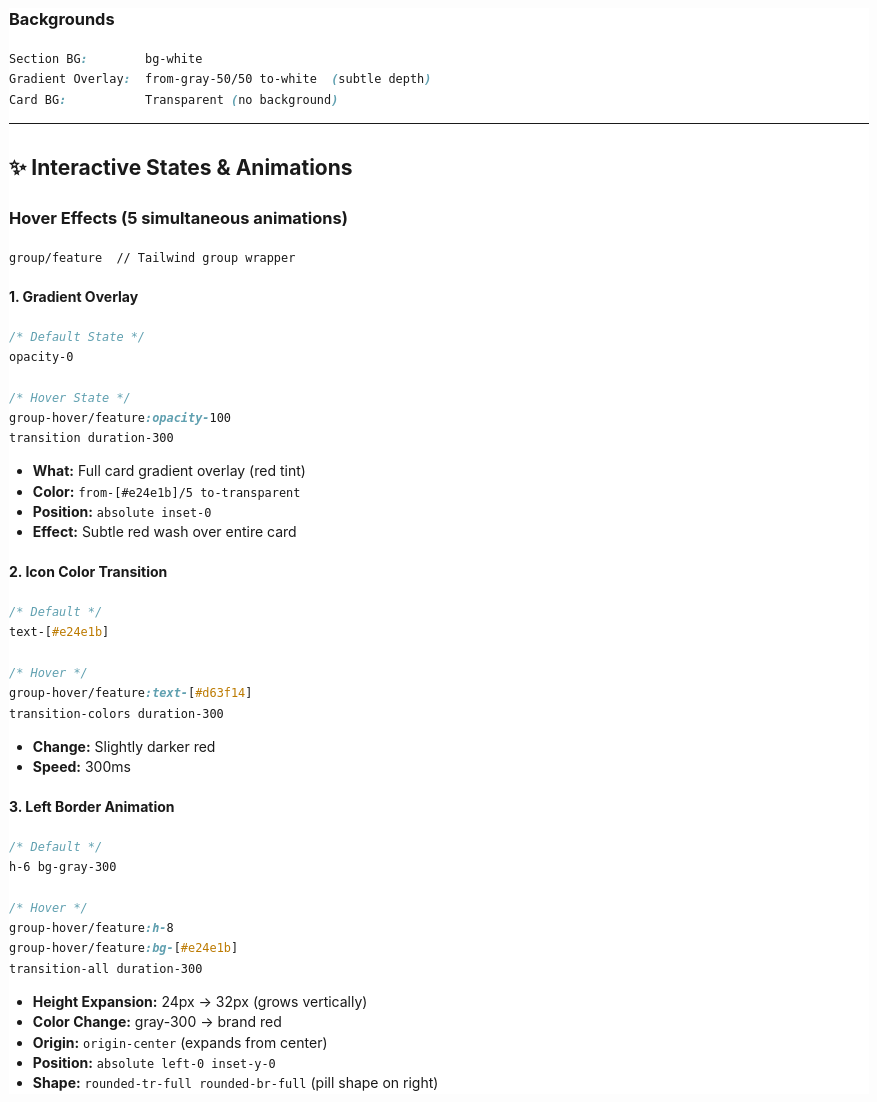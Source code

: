 ### Backgrounds
```css
Section BG:        bg-white
Gradient Overlay:  from-gray-50/50 to-white  (subtle depth)
Card BG:           Transparent (no background)
```

---

## ✨ Interactive States & Animations

### Hover Effects (5 simultaneous animations)

```tsx
group/feature  // Tailwind group wrapper
```

#### 1. Gradient Overlay
```css
/* Default State */
opacity-0

/* Hover State */
group-hover/feature:opacity-100
transition duration-300
```
- **What:** Full card gradient overlay (red tint)
- **Color:** `from-[#e24e1b]/5 to-transparent`
- **Position:** `absolute inset-0`
- **Effect:** Subtle red wash over entire card

#### 2. Icon Color Transition
```css
/* Default */
text-[#e24e1b]

/* Hover */
group-hover/feature:text-[#d63f14]
transition-colors duration-300
```
- **Change:** Slightly darker red
- **Speed:** 300ms

#### 3. Left Border Animation
```css
/* Default */
h-6 bg-gray-300

/* Hover */
group-hover/feature:h-8
group-hover/feature:bg-[#e24e1b]
transition-all duration-300
```
- **Height Expansion:** 24px → 32px (grows vertically)
- **Color Change:** gray-300 → brand red
- **Origin:** `origin-center` (expands from center)
- **Position:** `absolute left-0 inset-y-0`
- **Shape:** `rounded-tr-full rounded-br-full` (pill shape on right)
